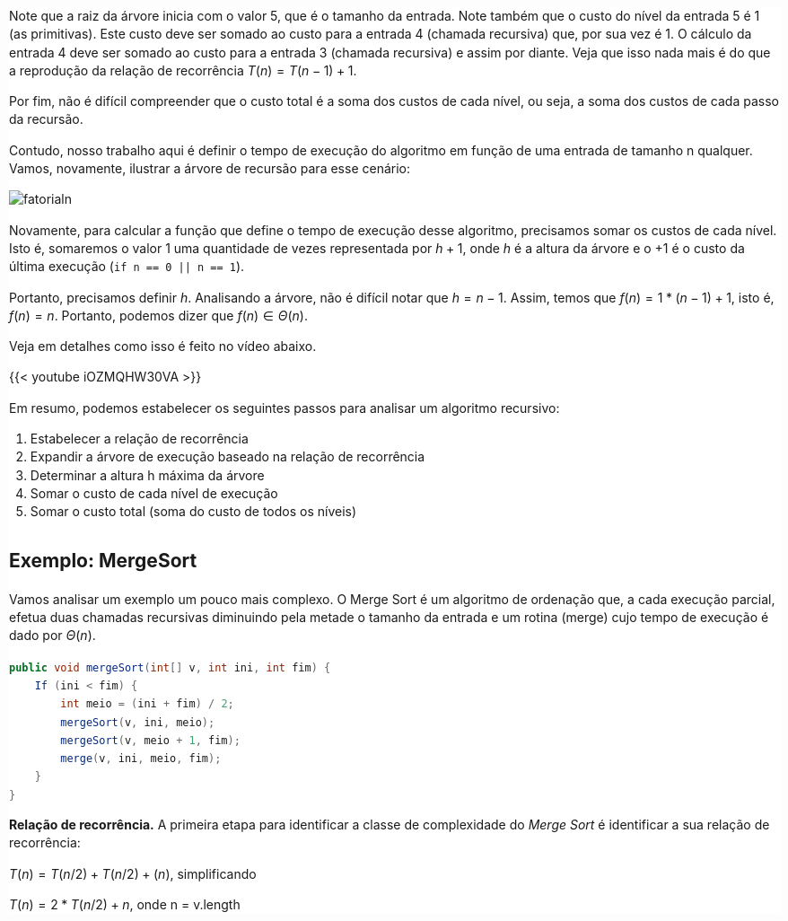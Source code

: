 Note que a raiz da árvore inicia com o valor 5, que é o tamanho da entrada. Note também que o custo do nível da entrada 5 é 1 (as primitivas). Este custo deve ser somado ao custo para a entrada 4 (chamada recursiva) que, por sua vez é 1. O cálculo da entrada 4 deve ser somado ao custo para a entrada 3 (chamada recursiva) e assim por diante. Veja que isso nada mais é do que a reprodução da relação de recorrência $T(n) = T(n-1) + 1$. 

Por fim, não é difícil compreender que o custo total é a soma dos custos de cada nível, ou seja, a soma dos custos de cada passo da recursão. 

Contudo, nosso trabalho aqui é definir o tempo de execução do algoritmo em função de uma entrada de tamanho n qualquer. Vamos, novamente, ilustrar a árvore de recursão para esse cenário:

![fatorialn](fatorialn.png)

Novamente, para calcular a função que define o tempo de execução desse algoritmo, precisamos somar os custos de cada nível. Isto é, somaremos o valor 1 uma quantidade de vezes representada por $h + 1$, onde $h$ é a altura da árvore e o +1 é o custo da última execução (`if n == 0 || n == 1`). 

Portanto, precisamos definir $h$. Analisando a árvore, não é difícil notar que $h = n - 1$. Assim, temos que $f(n) = 1 * (n-1) + 1$, isto é, $f(n) = n$. Portanto, podemos dizer que $f(n) \in \Theta(n)$. 

Veja em detalhes como isso é feito no vídeo abaixo.

{{< youtube iOZMQHW30VA >}}

Em resumo, podemos estabelecer os seguintes passos para analisar um algoritmo recursivo:

1. Estabelecer a relação de recorrência
2. Expandir a árvore de execução baseado na relação de recorrência
3. Determinar a altura h máxima da árvore
4. Somar o custo de cada nível de execução
5. Somar o custo total (soma do custo de todos os níveis)

## Exemplo: MergeSort

Vamos analisar um exemplo um pouco mais complexo. O Merge Sort é um algoritmo de ordenação que, a cada execução parcial, efetua duas chamadas recursivas diminuindo pela metade o tamanho da entrada e um rotina (merge) cujo tempo de execução é dado por $\Theta(n)$.

```java
public void mergeSort(int[] v, int ini, int fim) {
	If (ini < fim) {
		int meio = (ini + fim) / 2;
		mergeSort(v, ini, meio);
		mergeSort(v, meio + 1, fim);
		merge(v, ini, meio, fim);
	}
}
```

**Relação de recorrência.** A primeira etapa para identificar a classe de complexidade do *Merge Sort* é identificar a sua relação de recorrência:

$T(n) = T(n/2) + T(n/2) + (n)$, simplificando

$T(n) = 2 * T(n/2) + n$, onde n = v.length
